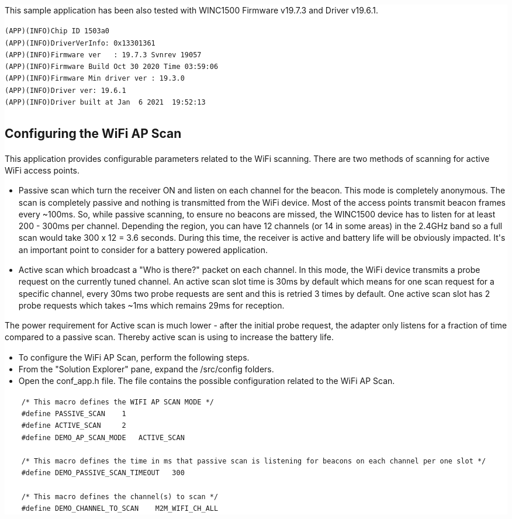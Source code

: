 This sample application has been also tested with WINC1500 Firmware v19.7.3 and Driver v19.6.1.

```
(APP)(INFO)Chip ID 1503a0
(APP)(INFO)DriverVerInfo: 0x13301361
(APP)(INFO)Firmware ver   : 19.7.3 Svnrev 19057
(APP)(INFO)Firmware Build Oct 30 2020 Time 03:59:06
(APP)(INFO)Firmware Min driver ver : 19.3.0
(APP)(INFO)Driver ver: 19.6.1
(APP)(INFO)Driver built at Jan  6 2021  19:52:13
```

## Configuring the WiFi AP Scan<a name="step7"></a>

This application provides configurable parameters related to the WiFi scanning.
There are two methods of scanning for active WiFi access points.
- Passive scan which turn the receiver ON and listen on each channel for the beacon.
This mode is completely anonymous. The scan is completely passive and nothing is transmitted from the WiFi device.
Most of the access points transmit beacon frames every ~100ms. So, while passive scanning, to ensure no beacons are missed, the WINC1500 device has to listen for at least 200 - 300ms per channel.
Depending the region, you can have 12 channels (or 14 in some areas) in the 2.4GHz band so a full scan would take 300 x 12 = 3.6 seconds.
During this time, the receiver is active and battery life will be obviously impacted. It's an important point to consider for a battery powered application.

- Active scan which broadcast a "Who is there?" packet on each channel.
In this mode, the WiFi device transmits a probe request on the currently tuned channel. An active scan slot time is 30ms by default which means for one scan request for a specific channel, every 30ms two probe requests are sent and this is retried 3 times by default.
One active scan slot has 2 probe requests which takes ~1ms which remains 29ms for reception.

The power requirement for Active scan is much lower - after the initial probe request, the adapter only listens for a fraction of time compared to a passive scan.
Thereby active scan is using to increase the battery life.

- To configure the WiFi AP Scan, perform the following steps.
- From the "Solution Explorer" pane, expand the /src/config folders.
- Open the conf_app.h file.
The file contains the possible configuration related to the WiFi AP Scan.

```
	/* This macro defines the WIFI AP SCAN MODE */
	#define PASSIVE_SCAN	1
	#define ACTIVE_SCAN		2
	#define DEMO_AP_SCAN_MODE	ACTIVE_SCAN

	/* This macro defines the time in ms that passive scan is listening for beacons on each channel per one slot */
	#define DEMO_PASSIVE_SCAN_TIMEOUT	300

	/* This macro defines the channel(s) to scan */
	#define DEMO_CHANNEL_TO_SCAN	M2M_WIFI_CH_ALL
```
